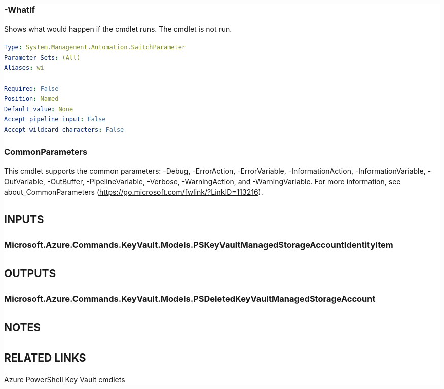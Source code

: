 ### -WhatIf
Shows what would happen if the cmdlet runs.
The cmdlet is not run.

```yaml
Type: System.Management.Automation.SwitchParameter
Parameter Sets: (All)
Aliases: wi

Required: False
Position: Named
Default value: None
Accept pipeline input: False
Accept wildcard characters: False
```

### CommonParameters
This cmdlet supports the common parameters: -Debug, -ErrorAction, -ErrorVariable, -InformationAction, -InformationVariable, -OutVariable, -OutBuffer, -PipelineVariable, -Verbose, -WarningAction, and -WarningVariable. For more information, see about_CommonParameters (https://go.microsoft.com/fwlink/?LinkID=113216).

## INPUTS

### Microsoft.Azure.Commands.KeyVault.Models.PSKeyVaultManagedStorageAccountIdentityItem

## OUTPUTS

### Microsoft.Azure.Commands.KeyVault.Models.PSDeletedKeyVaultManagedStorageAccount

## NOTES

## RELATED LINKS

[Azure PowerShell Key Vault cmdlets](/powershell/module/az.keyvault/)

